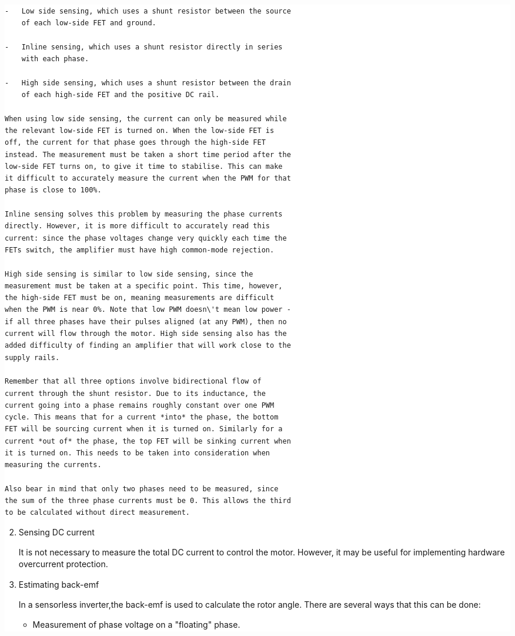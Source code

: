     -   Low side sensing, which uses a shunt resistor between the source
        of each low-side FET and ground.

    -   Inline sensing, which uses a shunt resistor directly in series
        with each phase.

    -   High side sensing, which uses a shunt resistor between the drain
        of each high-side FET and the positive DC rail.

    When using low side sensing, the current can only be measured while
    the relevant low-side FET is turned on. When the low-side FET is
    off, the current for that phase goes through the high-side FET
    instead. The measurement must be taken a short time period after the
    low-side FET turns on, to give it time to stabilise. This can make
    it difficult to accurately measure the current when the PWM for that
    phase is close to 100%.

    Inline sensing solves this problem by measuring the phase currents
    directly. However, it is more difficult to accurately read this
    current: since the phase voltages change very quickly each time the
    FETs switch, the amplifier must have high common-mode rejection.

    High side sensing is similar to low side sensing, since the
    measurement must be taken at a specific point. This time, however,
    the high-side FET must be on, meaning measurements are difficult
    when the PWM is near 0%. Note that low PWM doesn\'t mean low power -
    if all three phases have their pulses aligned (at any PWM), then no
    current will flow through the motor. High side sensing also has the
    added difficulty of finding an amplifier that will work close to the
    supply rails.

    Remember that all three options involve bidirectional flow of
    current through the shunt resistor. Due to its inductance, the
    current going into a phase remains roughly constant over one PWM
    cycle. This means that for a current *into* the phase, the bottom
    FET will be sourcing current when it is turned on. Similarly for a
    current *out of* the phase, the top FET will be sinking current when
    it is turned on. This needs to be taken into consideration when
    measuring the currents.

    Also bear in mind that only two phases need to be measured, since
    the sum of the three phase currents must be 0. This allows the third
    to be calculated without direct measurement.

2.  Sensing DC current

    It is not necessary to measure the total DC current to control the
    motor. However, it may be useful for implementing hardware
    overcurrent protection.

3.  Estimating back-emf

    In a sensorless inverter,the back-emf is used to calculate the rotor
    angle. There are several ways that this can be done:

    -   Measurement of phase voltage on a \"floating\" phase.
